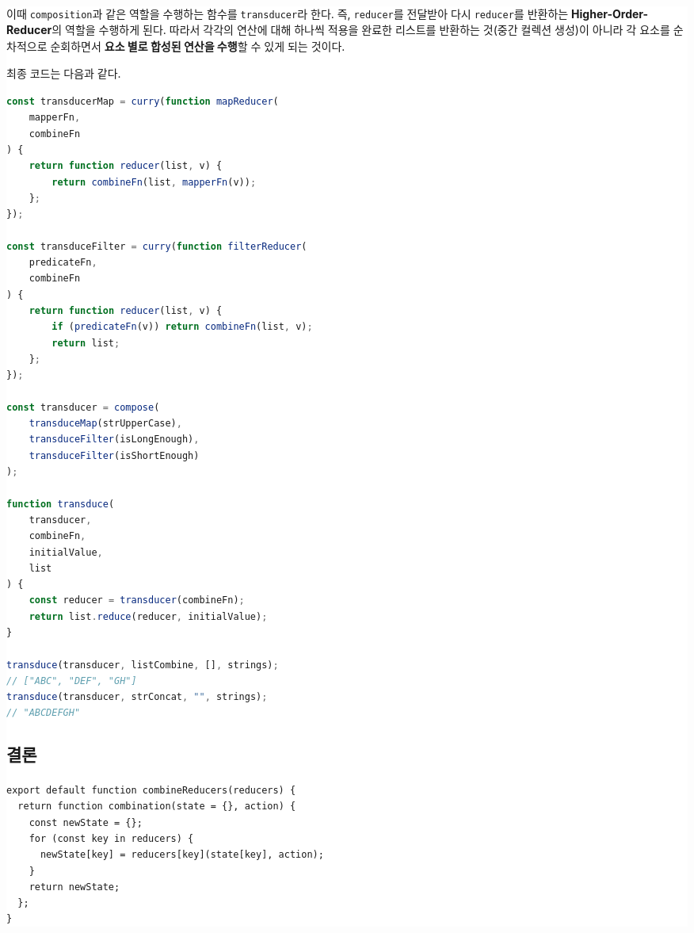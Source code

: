 이때 `composition`과 같은 역할을 수행하는 함수를 `transducer`라 한다. 즉, `reducer`를 전달받아 다시 `reducer`를 반환하는 **Higher-Order-Reducer**의 역할을 수행하게 된다.  따라서 각각의 연산에 대해 하나씩 적용을 완료한 리스트를 반환하는 것(중간 컬렉션 생성)이 아니라 각 요소를 순차적으로 순회하면서 **요소 별로 합성된 연산을 수행**할 수 있게 되는 것이다.

최종 코드는 다음과 같다.

```javascript
const transducerMap = curry(function mapReducer(
	mapperFn,
	combineFn
) {
	return function reducer(list, v) {
		return combineFn(list, mapperFn(v));
	};
});

const transduceFilter = curry(function filterReducer(
	predicateFn,
	combineFn
) {
	return function reducer(list, v) {
		if (predicateFn(v)) return combineFn(list, v);
		return list;
	};
});

const transducer = compose(
	transduceMap(strUpperCase),
	transduceFilter(isLongEnough),
	transduceFilter(isShortEnough)
);

function transduce(
	transducer,
	combineFn,
	initialValue,
	list
) {
	const reducer = transducer(combineFn);
	return list.reduce(reducer, initialValue);
}

transduce(transducer, listCombine, [], strings);
// ["ABC", "DEF", "GH"]
transduce(transducer, strConcat, "", strings);
// "ABCDEFGH"
```

## 결론

```javascript{5}
export default function combineReducers(reducers) {
  return function combination(state = {}, action) {
    const newState = {};
    for (const key in reducers) {
      newState[key] = reducers[key](state[key], action);
    }
    return newState;
  };
}
```
